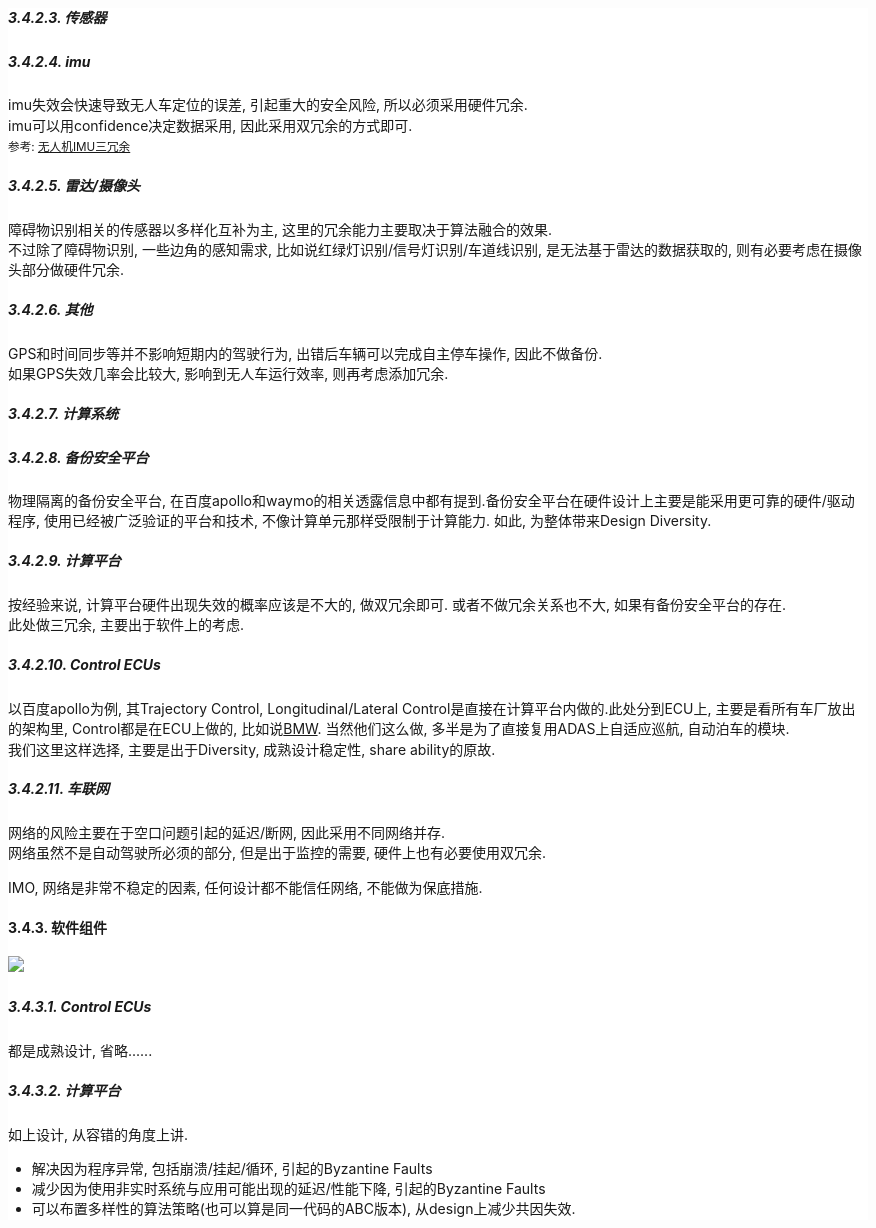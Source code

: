 ##### 3.4.2.3. 传感器

##### 3.4.2.4. imu
imu失效会快速导致无人车定位的误差, 引起重大的安全风险, 所以必须采用硬件冗余.  
imu可以用confidence决定数据采用, 因此采用双冗余的方式即可.  
<small>参考: [无人机IMU三冗余](https://www.itread01.com/content/1546191209.html)</small>

##### 3.4.2.5. 雷达/摄像头
障碍物识别相关的传感器以多样化互补为主, 这里的冗余能力主要取决于算法融合的效果.  
不过除了障碍物识别, 一些边角的感知需求, 比如说红绿灯识别/信号灯识别/车道线识别, 是无法基于雷达的数据获取的, 
则有必要考虑在摄像头部分做硬件冗余.

##### 3.4.2.6. 其他
GPS和时间同步等并不影响短期内的驾驶行为, 出错后车辆可以完成自主停车操作, 因此不做备份.  
如果GPS失效几率会比较大, 影响到无人车运行效率, 则再考虑添加冗余.


##### 3.4.2.7. 计算系统

##### 3.4.2.8. 备份安全平台
物理隔离的备份安全平台, 在百度apollo和waymo的相关透露信息中都有提到.备份安全平台在硬件设计上主要是能采用更可靠的硬件/驱动程序, 使用已经被广泛验证的平台和技术, 不像计算单元那样受限制于计算能力. 如此, 为整体带来Design Diversity. 

##### 3.4.2.9. 计算平台
按经验来说, 计算平台硬件出现失效的概率应该是不大的, 做双冗余即可. 或者不做冗余关系也不大, 如果有备份安全平台的存在.  
此处做三冗余, 主要出于软件上的考虑.  

##### 3.4.2.10. Control ECUs
以百度apollo为例, 其Trajectory Control, Longitudinal/Lateral Control是直接在计算平台内做的.此处分到ECU上, 主要是看所有车厂放出的架构里, Control都是在ECU上做的, 比如说[BMW](https://roscon.ros.org/2015/presentations/ROSCon-Automated-Driving.pdf).
当然他们这么做, 多半是为了直接复用ADAS上自适应巡航, 自动泊车的模块.  
我们这里这样选择, 主要是出于Diversity, 成熟设计稳定性, share ability的原故. 


##### 3.4.2.11. 车联网

网络的风险主要在于空口问题引起的延迟/断网, 因此采用不同网络并存.  
网络虽然不是自动驾驶所必须的部分, 但是出于监控的需要, 硬件上也有必要使用双冗余.

IMO, 网络是非常不稳定的因素, 任何设计都不能信任网络, 不能做为保底措施.

#### 3.4.3. 软件组件




![](http://blog.iotwrt.com/images/system3.svg)

##### 3.4.3.1. Control ECUs
都是成熟设计, 省略......

##### 3.4.3.2. 计算平台
如上设计, 从容错的角度上讲.
* 解决因为程序异常, 包括崩溃/挂起/循环, 引起的Byzantine Faults
* 减少因为使用非实时系统与应用可能出现的延迟/性能下降, 引起的Byzantine Faults
* 可以布置多样性的算法策略(也可以算是同一代码的ABC版本), 从design上减少共因失效. 
